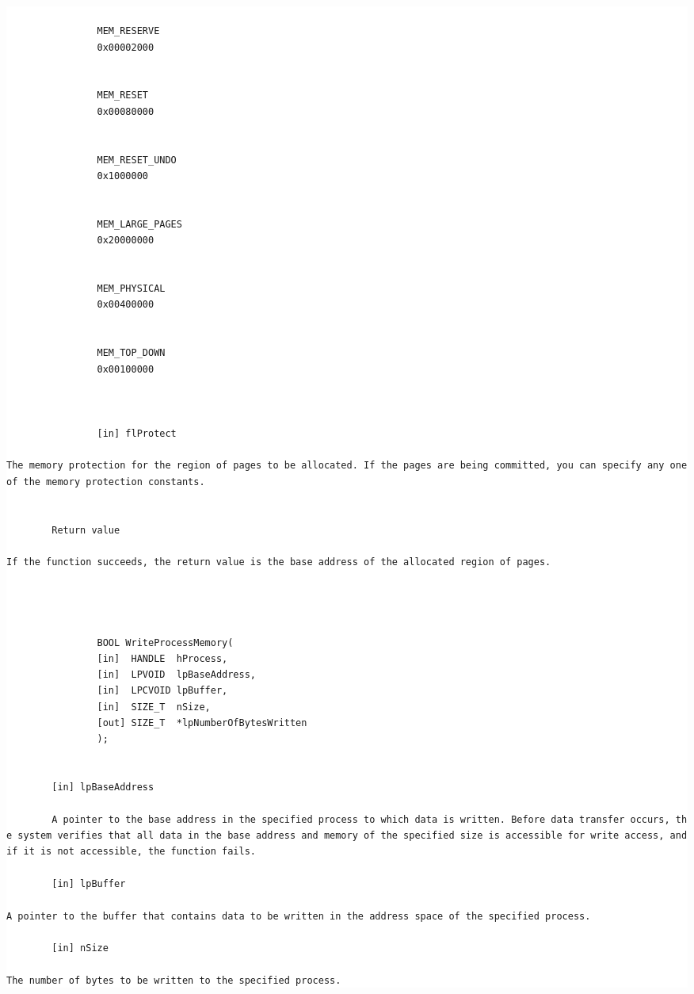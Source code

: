 ```

                MEM_RESERVE
                0x00002000


                MEM_RESET
                0x00080000


                MEM_RESET_UNDO
                0x1000000


                MEM_LARGE_PAGES
                0x20000000


                MEM_PHYSICAL
                0x00400000


                MEM_TOP_DOWN
                0x00100000

                
                
                [in] flProtect

The memory protection for the region of pages to be allocated. If the pages are being committed, you can specify any one of the memory protection constants.


        Return value

If the function succeeds, the return value is the base address of the allocated region of pages.




                BOOL WriteProcessMemory(
                [in]  HANDLE  hProcess,
                [in]  LPVOID  lpBaseAddress,
                [in]  LPCVOID lpBuffer,
                [in]  SIZE_T  nSize,
                [out] SIZE_T  *lpNumberOfBytesWritten
                );


        [in] lpBaseAddress

        A pointer to the base address in the specified process to which data is written. Before data transfer occurs, the system verifies that all data in the base address and memory of the specified size is accessible for write access, and if it is not accessible, the function fails.

        [in] lpBuffer

A pointer to the buffer that contains data to be written in the address space of the specified process.

        [in] nSize

The number of bytes to be written to the specified process.

```